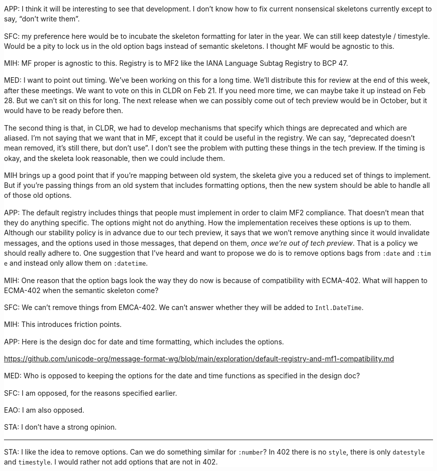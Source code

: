 APP: I think it will be interesting to see that development. I don’t know how to fix current nonsensical skeletons currently except to say, “don’t write them”. 

SFC: my preference here would be to incubate the skeleton formatting for later in the year. We can still keep datestyle / timestyle. Would be a pity to lock us in the old option bags instead of semantic skeletons. I thought MF would be agnostic to this.

MIH: MF proper is agnostic to this. Registry is to MF2 like the IANA Language Subtag Registry to BCP 47.

MED: I want to point out timing. We’ve been working on this for a long time. We’ll distribute this for review at the end of this week, after these meetings. We want to vote on this in CLDR on Feb 21. If you need more time, we can maybe take it up instead on Feb 28. But we can’t sit on this for long. The next release when we can possibly come out of tech preview would be in October, but it would have to be ready before then.

The second thing is that, in CLDR, we had to develop mechanisms that specify which things are deprecated and which are aliased. I’m not saying that we want that in MF, except that it could be useful in the registry. We can say, “deprecated doesn’t mean removed, it’s still there, but don’t use”. I don’t see the problem with putting these things in the tech preview. If the timing is okay, and the skeleta look reasonable, then we could include them.

MIH brings up a good point that if you’re mapping between old system, the skeleta give you a reduced set of things to implement. But if you’re passing things from an old system that includes formatting options, then the new system should be able to handle all of those old options.

APP: The default registry includes things that people must implement in order to claim MF2 compliance. That doesn’t mean that they do anything specific. The options might not do anything. How the implementation receives these options is up to them. Although our stability policy is in advance due to our tech preview, it says that we won’t remove anything since it would invalidate messages, and the options used in those messages, that depend on them, _once we’re out of tech preview_. That is a policy we should really adhere to. One suggestion that I’ve heard and want to propose we do is to remove options bags from `:date` and `:time` and instead only allow them on `:datetime`. 

MIH: One reason that the option bags look the way they do now is because of compatibility with ECMA-402. What will happen to ECMA-402 when the semantic skeleton come?

SFC: We can’t remove things from EMCA-402. We can’t answer whether they will be added to `Intl.DateTime`.

MIH: This introduces friction points.

APP: Here is the design doc for date and time formatting, which includes the options.

https://github.com/unicode-org/message-format-wg/blob/main/exploration/default-registry-and-mf1-compatibility.md

MED: Who is opposed to keeping the options for the date and time functions as specified in the design doc?

SFC: I am opposed, for the reasons specified earlier.

EAO: I am also opposed.

STA: I don’t have a strong opinion.

---

STA: I like the idea to remove options. Can we do something similar for `:number`?
In 402 there is no `style`, there is only `datestyle` and `timestyle`.
I would rather not add options that are not in 402.
